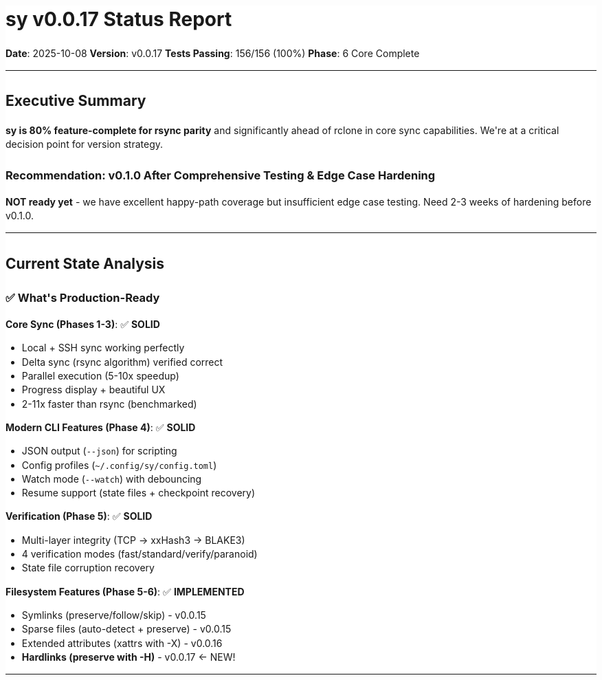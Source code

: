 # sy v0.0.17 Status Report

**Date**: 2025-10-08
**Version**: v0.0.17
**Tests Passing**: 156/156 (100%)
**Phase**: 6 Core Complete

---

## Executive Summary

**sy is 80% feature-complete for rsync parity** and significantly ahead of rclone in core sync capabilities. We're at a critical decision point for version strategy.

### Recommendation: **v0.1.0 After Comprehensive Testing & Edge Case Hardening**

**NOT ready yet** - we have excellent happy-path coverage but insufficient edge case testing. Need 2-3 weeks of hardening before v0.1.0.

---

## Current State Analysis

### ✅ What's Production-Ready

**Core Sync (Phases 1-3)**: ✅ **SOLID**
- Local + SSH sync working perfectly
- Delta sync (rsync algorithm) verified correct
- Parallel execution (5-10x speedup)
- Progress display + beautiful UX
- 2-11x faster than rsync (benchmarked)

**Modern CLI Features (Phase 4)**: ✅ **SOLID**
- JSON output (`--json`) for scripting
- Config profiles (`~/.config/sy/config.toml`)
- Watch mode (`--watch`) with debouncing
- Resume support (state files + checkpoint recovery)

**Verification (Phase 5)**: ✅ **SOLID**
- Multi-layer integrity (TCP → xxHash3 → BLAKE3)
- 4 verification modes (fast/standard/verify/paranoid)
- State file corruption recovery

**Filesystem Features (Phase 5-6)**: ✅ **IMPLEMENTED**
- Symlinks (preserve/follow/skip) - v0.0.15
- Sparse files (auto-detect + preserve) - v0.0.15
- Extended attributes (xattrs with -X) - v0.0.16
- **Hardlinks (preserve with -H)** - v0.0.17 ← NEW!

---
